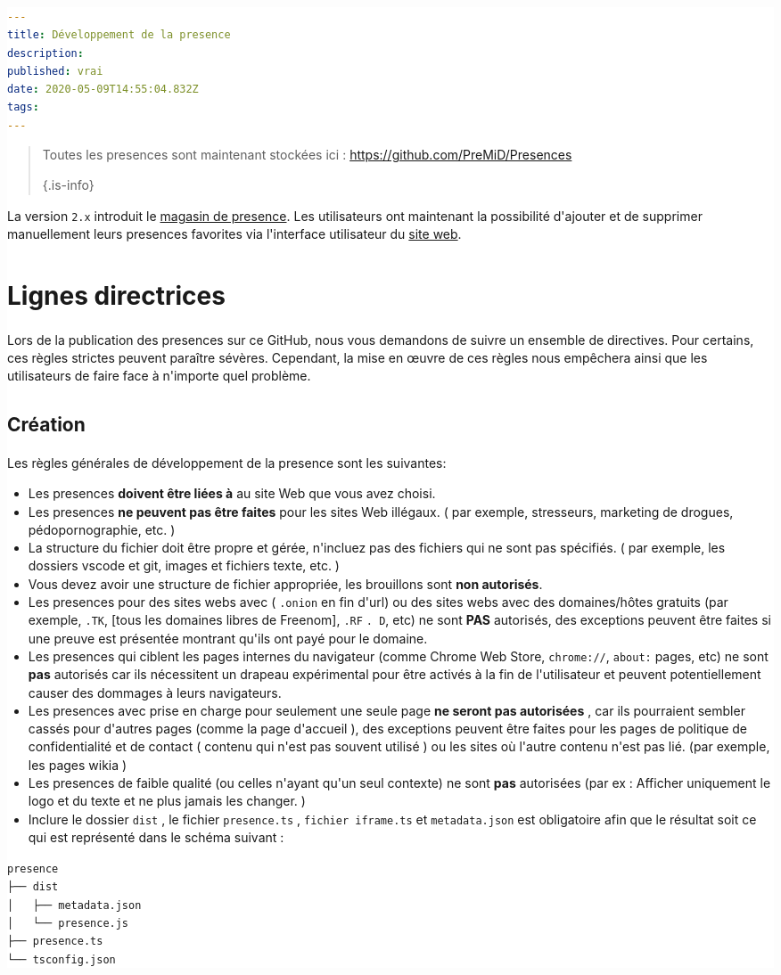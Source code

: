 ```yaml
---
title: Développement de la presence
description:
published: vrai
date: 2020-05-09T14:55:04.832Z
tags:
---
```


> Toutes les presences sont maintenant stockées ici : https://github.com/PreMiD/Presences 
> 
> {.is-info}

La version `2.x` introduit le [magasin de presence](https://premid.app/store). Les utilisateurs ont maintenant la possibilité d'ajouter et de supprimer manuellement leurs presences favorites via l'interface utilisateur du [site web](https://premid.app/).

# Lignes directrices

Lors de la publication des presences sur ce GitHub, nous vous demandons de suivre un ensemble de directives. Pour certains, ces règles strictes peuvent paraître sévères. Cependant, la mise en œuvre de ces règles nous empêchera ainsi que les utilisateurs de faire face à n'importe quel problème.

## Création

Les règles générales de développement de la presence sont les suivantes:

- Les presences **doivent être liées à** au site Web que vous avez choisi.
- Les presences **ne peuvent pas être faites** pour les sites Web illégaux. ( par exemple, stresseurs, marketing de drogues, pédopornographie, etc. )
- La structure du fichier doit être propre et gérée, n'incluez pas des fichiers qui ne sont pas spécifiés. ( par exemple, les dossiers vscode et git, images et fichiers texte, etc. )
- Vous devez avoir une structure de fichier appropriée, les brouillons sont **non autorisés**.
- Les presences pour des sites webs avec ( `.onion` en fin d'url) ou des sites webs avec des domaines/hôtes gratuits (par exemple, `.TK`, [tous les domaines libres de Freenom], `.RF` `. D`, etc) ne sont **PAS** autorisés, des exceptions peuvent être faites si une preuve est présentée montrant qu'ils ont payé pour le domaine.
- Les presences qui ciblent les pages internes du navigateur (comme Chrome Web Store, `chrome://`, `about:` pages, etc) ne sont **pas** autorisés car ils nécessitent un drapeau expérimental pour être activés à la fin de l'utilisateur et peuvent potentiellement causer des dommages à leurs navigateurs.
- Les presences avec prise en charge pour seulement une seule page **ne seront pas autorisées** , car ils pourraient sembler cassés pour d'autres pages (comme la page d'accueil ), des exceptions peuvent être faites pour les pages de politique de confidentialité et de contact ( contenu qui n'est pas souvent utilisé ) ou les sites où l'autre contenu n'est pas lié. (par exemple, les pages wikia )
- Les presences de faible qualité (ou celles n'ayant qu'un seul contexte) ne sont **pas** autorisées (par ex : Afficher uniquement le logo et du texte et ne plus jamais les changer. )
- Inclure le dossier `dist` , le fichier `presence.ts` , `fichier iframe.ts` et `metadata.json` est obligatoire afin que le résultat soit ce qui est représenté dans le schéma suivant :

```bash
presence
├── dist
│   ├── metadata.json
│   └── presence.js
├── presence.ts
└── tsconfig.json
```

